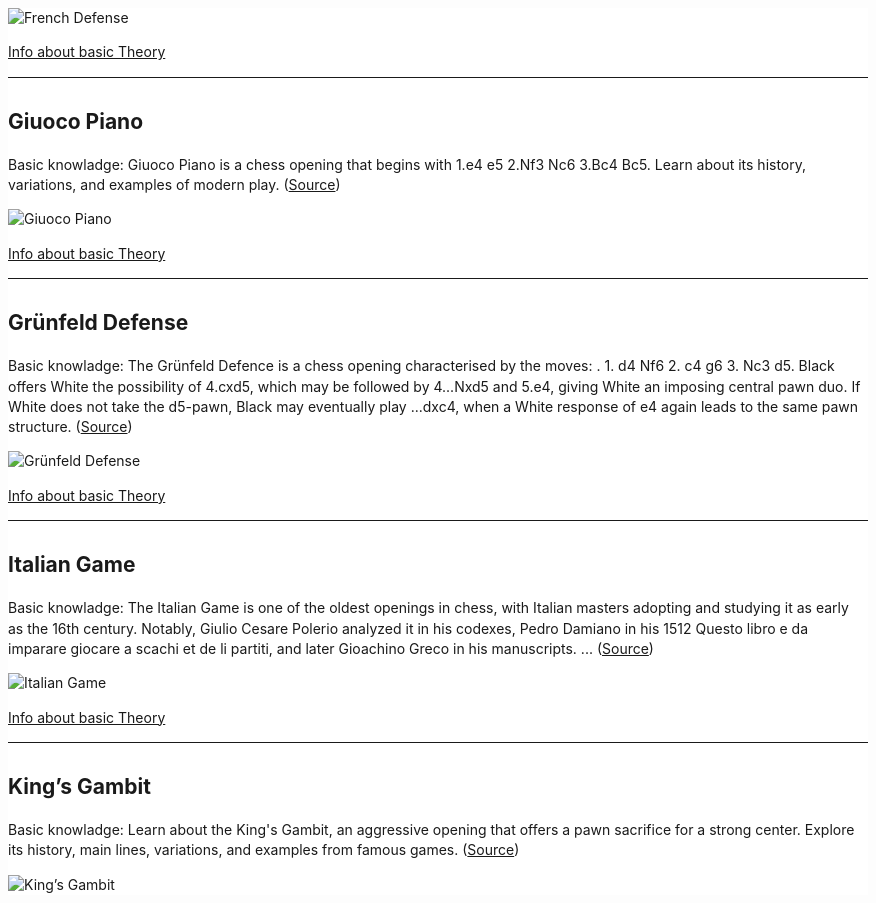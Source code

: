![French Defense](https://chessfox.com/wp-content/uploads/2020/03/French-Defence.png)

[Info about basic Theory](/WWWzad12/theory/French_Defense)

---

## Giuoco Piano
Basic knowladge: Giuoco Piano is a chess opening that begins with 1.e4 e5 2.Nf3 Nc6 3.Bc4 Bc5. Learn about its history, variations, and examples of modern play. ([Source](https://en.wikipedia.org/wiki/Giuoco_Piano))

![Giuoco Piano](https://chessfox.com/wp-content/uploads/2020/03/Giuoco-Piano.png)

[Info about basic Theory](/WWWzad12/theory/Giuoco_Piano)

---

## Grünfeld Defense
Basic knowladge: The Grünfeld Defence is a chess opening characterised by the moves: . 1. d4 Nf6 2. c4 g6 3. Nc3 d5. Black offers White the possibility of 4.cxd5, which may be followed by 4...Nxd5 and 5.e4, giving White an imposing central pawn duo. If White does not take the d5-pawn, Black may eventually play ...dxc4, when a White response of e4 again leads to the same pawn structure. ([Source](https://en.wikipedia.org/wiki/Grünfeld_Defence))

![Grünfeld Defense](https://chessfox.com/wp-content/uploads/2020/03/Grunfeld-Defense.png)

[Info about basic Theory](/WWWzad12/theory/Grünfeld_Defense)

---

## Italian Game
Basic knowladge: The Italian Game is one of the oldest openings in chess, with Italian masters adopting and studying it as early as the 16th century. Notably, Giulio Cesare Polerio analyzed it in his codexes, Pedro Damiano in his 1512 Questo libro e da imparare giocare a scachi et de li partiti, and later Gioachino Greco in his manuscripts. ... ([Source](https://www.chess.com/openings/Italian-Game))

![Italian Game](https://chessfox.com/wp-content/uploads/2020/03/Italian-Game.png)

[Info about basic Theory](/WWWzad12/theory/Italian_Game)

---

## King’s Gambit
Basic knowladge: Learn about the King's Gambit, an aggressive opening that offers a pawn sacrifice for a strong center. Explore its history, main lines, variations, and examples from famous games. ([Source](https://www.chess.com/openings/Kings-Gambit))

![King’s Gambit](https://chessfox.com/wp-content/uploads/2020/03/Kings-Gambit.png)
